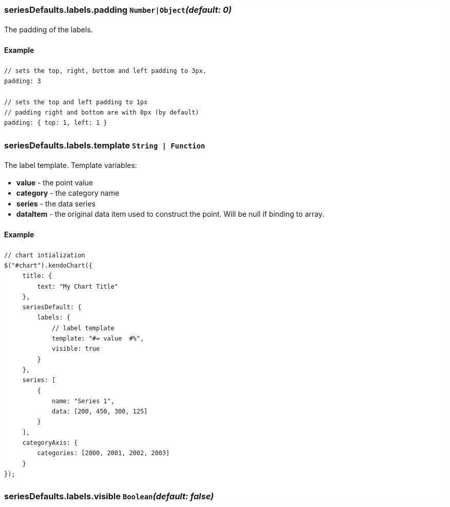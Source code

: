 
### seriesDefaults.labels.padding `Number|Object`*(default: 0)*

 The padding of the labels.

#### Example

    // sets the top, right, bottom and left padding to 3px.
    padding: 3

    // sets the top and left padding to 1px
    // padding right and bottom are with 0px (by default)
    padding: { top: 1, left: 1 }

### seriesDefaults.labels.template `String | Function`

The label template.
Template variables:


*   **value** - the point value
*   **category** - the category name
*   **series** - the data series
*   **dataItem** - the original data item used to construct the point.
        Will be null if binding to array.

#### Example

    // chart intialization
    $("#chart").kendoChart({
         title: {
             text: "My Chart Title"
         },
         seriesDefault: {
             labels: {
                 // label template
                 template: "#= value  #%",
                 visible: true
             }
         },
         series: [
             {
                 name: "Series 1",
                 data: [200, 450, 300, 125]
             }
         ],
         categoryAxis: {
             categories: [2000, 2001, 2002, 2003]
         }
    });

### seriesDefaults.labels.visible `Boolean`*(default: false)*
